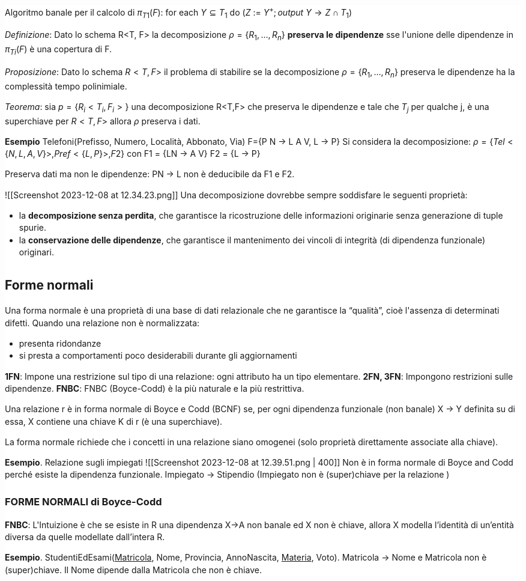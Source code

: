 Algoritmo banale per il calcolo di $\pi_{T1}(F)$:
for each $Y \subseteq T_1$ do 
	$(Z\: :=\: Y^+; output \: Y \to Z \cap T_1)$

*Definizione*: Dato lo schema R<T, F> la decomposizione $\rho = \{R_1, \dots, R_n\}$ **preserva le dipendenze** sse l'unione delle dipendenze in $\pi_{Ti}(F)$ è una copertura di F.

*Proposizione*: Dato lo schema $R<T, F>$ il problema di stabilire se la decomposizione $\rho = \{R_1, \dots, R_n\}$ preserva le dipendenze ha la complessità tempo polinimiale.

*Teorema*: sia $p = \{R_i<T_i, F_i>\}$ una decomposizione R<T,F> che preserva le dipendenze e tale che $T_j$ per qualche j, è una superchiave per $R<T,F>$  allora $\rho$ preserva i dati.

**Esempio**
Telefoni(Prefisso, Numero, Località, Abbonato, Via) F={P N → L A V, L → P}
Si considera la decomposizione: $\rho = \{Tel<\{N, L, A, V\}>, Pref<\{L, P\}>, F2\}$ con
F1 = {LN → A V}    F2 = {L → P}

Preserva dati ma non le dipendenze: PN → L non è deducibile da F1 e F2.

![[Screenshot 2023-12-08 at 12.34.23.png]]
Una decomposizione dovrebbe sempre soddisfare le seguenti proprietà:
- la **decomposizione senza perdita**, che garantisce la ricostruzione delle informazioni originarie senza generazione di tuple spurie.
- la **conservazione delle dipendenze**, che garantisce il mantenimento dei vincoli di integrità (di dipendenza funzionale) originari.

## Forme normali
Una forma normale è una proprietà di una base di dati relazionale che ne garantisce la “qualità”, cioè l'assenza di determinati difetti. Quando una relazione non è normalizzata:
- presenta ridondanze
- si presta a comportamenti poco desiderabili durante gli aggiornamenti

**1FN**: Impone una restrizione sul tipo di una relazione: ogni attributo ha un tipo elementare.
**2FN, 3FN**: Impongono restrizioni sulle dipendenze.
**FNBC**: FNBC (Boyce-Codd) è la più naturale e la più restrittiva.

Una relazione r è in forma normale di Boyce e Codd (BCNF) se, per ogni dipendenza funzionale (non banale) X → Y definita su di essa, X contiene una chiave K di r (è una superchiave).

La forma normale richiede che i concetti in una relazione siano omogenei (solo proprietà direttamente associate alla chiave).

**Esempio**. Relazione sugli impiegati
![[Screenshot 2023-12-08 at 12.39.51.png | 400]]
Non è in forma normale di Boyce and Codd perché esiste la dipendenza funzionale.
Impiegato → Stipendio (Impiegato non è (super)chiave per la relazione )

### FORME NORMALI di Boyce-Codd
**FNBC**: L'Intuizione è che se esiste in R una dipendenza X→A non banale ed X non è chiave, allora X modella l’identità di un’entità diversa da quelle modellate dall’intera R.

**Esempio**. StudentiEdEsami(<u>Matricola</u>, Nome, Provincia, AnnoNascita, <u>Materia</u>, Voto).
Matricola -> Nome e Matricola non è (super)chiave. Il Nome dipende dalla Matricola che non è chiave.

